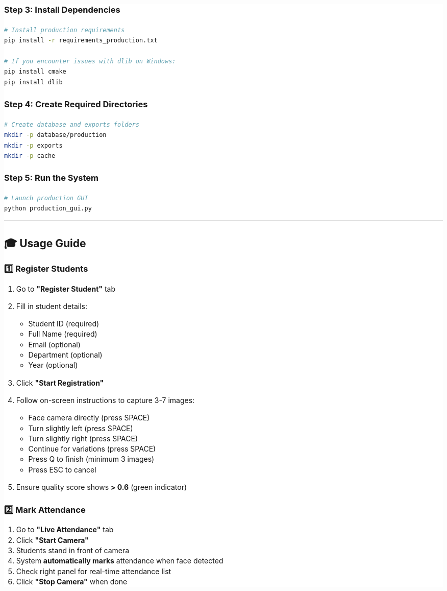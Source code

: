 ### Step 3: Install Dependencies
```bash
# Install production requirements
pip install -r requirements_production.txt

# If you encounter issues with dlib on Windows:
pip install cmake
pip install dlib
```

### Step 4: Create Required Directories
```bash
# Create database and exports folders
mkdir -p database/production
mkdir -p exports
mkdir -p cache
```

### Step 5: Run the System
```bash
# Launch production GUI
python production_gui.py
```

---

## 🎓 Usage Guide

### 1️⃣ Register Students

1. Go to **"Register Student"** tab
2. Fill in student details:
   - Student ID (required)
   - Full Name (required)
   - Email (optional)
   - Department (optional)
   - Year (optional)

3. Click **"Start Registration"**
4. Follow on-screen instructions to capture 3-7 images:
   - Face camera directly (press SPACE)
   - Turn slightly left (press SPACE)
   - Turn slightly right (press SPACE)
   - Continue for variations (press SPACE)
   - Press Q to finish (minimum 3 images)
   - Press ESC to cancel

5. Ensure quality score shows **> 0.6** (green indicator)

### 2️⃣ Mark Attendance

1. Go to **"Live Attendance"** tab
2. Click **"Start Camera"**
3. Students stand in front of camera
4. System **automatically marks** attendance when face detected
5. Check right panel for real-time attendance list
6. Click **"Stop Camera"** when done

